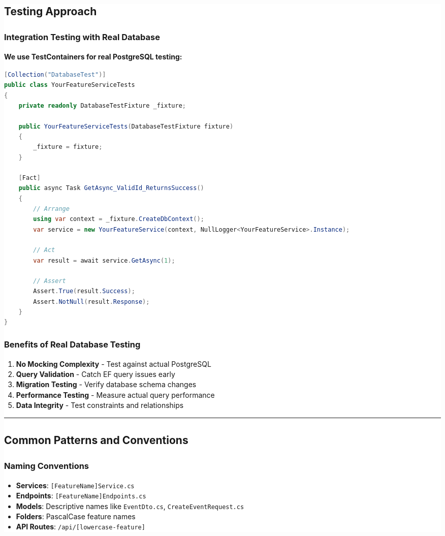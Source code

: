 
## Testing Approach

### Integration Testing with Real Database

**We use TestContainers for real PostgreSQL testing:**

```csharp
[Collection("DatabaseTest")]
public class YourFeatureServiceTests
{
    private readonly DatabaseTestFixture _fixture;
    
    public YourFeatureServiceTests(DatabaseTestFixture fixture)
    {
        _fixture = fixture;
    }
    
    [Fact]
    public async Task GetAsync_ValidId_ReturnsSuccess()
    {
        // Arrange
        using var context = _fixture.CreateDbContext();
        var service = new YourFeatureService(context, NullLogger<YourFeatureService>.Instance);
        
        // Act
        var result = await service.GetAsync(1);
        
        // Assert
        Assert.True(result.Success);
        Assert.NotNull(result.Response);
    }
}
```

### Benefits of Real Database Testing
1. **No Mocking Complexity** - Test against actual PostgreSQL
2. **Query Validation** - Catch EF query issues early
3. **Migration Testing** - Verify database schema changes
4. **Performance Testing** - Measure actual query performance
5. **Data Integrity** - Test constraints and relationships

---

## Common Patterns and Conventions

### Naming Conventions
- **Services**: `[FeatureName]Service.cs`
- **Endpoints**: `[FeatureName]Endpoints.cs`
- **Models**: Descriptive names like `EventDto.cs`, `CreateEventRequest.cs`
- **Folders**: PascalCase feature names
- **API Routes**: `/api/[lowercase-feature]`
